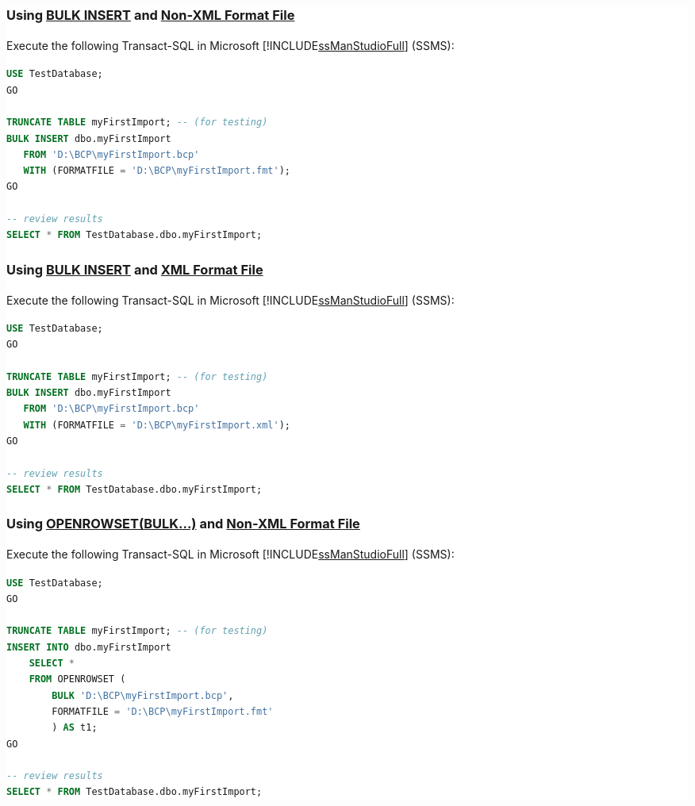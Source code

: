 
### **Using [BULK INSERT](../../t-sql/statements/bulk-insert-transact-sql.md) and [Non-XML Format File](../../relational-databases/import-export/non-xml-format-files-sql-server.md)**<a name="bulk_nonxml"></a>
Execute the following Transact-SQL in Microsoft [!INCLUDE[ssManStudioFull](../../includes/ssmanstudiofull-md.md)] (SSMS):
```sql
USE TestDatabase;  
GO

TRUNCATE TABLE myFirstImport; -- (for testing)
BULK INSERT dbo.myFirstImport   
   FROM 'D:\BCP\myFirstImport.bcp'   
   WITH (FORMATFILE = 'D:\BCP\myFirstImport.fmt');  
GO  

-- review results
SELECT * FROM TestDatabase.dbo.myFirstImport;
```

### **Using [BULK INSERT](../../t-sql/statements/bulk-insert-transact-sql.md) and [XML Format File](../../relational-databases/import-export/xml-format-files-sql-server.md)**<a name="bulk_xml"></a>
Execute the following Transact-SQL in Microsoft [!INCLUDE[ssManStudioFull](../../includes/ssmanstudiofull-md.md)] (SSMS):
```sql
USE TestDatabase;  
GO

TRUNCATE TABLE myFirstImport; -- (for testing)
BULK INSERT dbo.myFirstImport   
   FROM 'D:\BCP\myFirstImport.bcp'   
   WITH (FORMATFILE = 'D:\BCP\myFirstImport.xml');  
GO  

-- review results
SELECT * FROM TestDatabase.dbo.myFirstImport;
```

### **Using [OPENROWSET(BULK...)](../../t-sql/functions/openrowset-transact-sql.md) and [Non-XML Format File](../../relational-databases/import-export/non-xml-format-files-sql-server.md)**<a name="openrowset_nonxml"></a>	
Execute the following Transact-SQL in Microsoft [!INCLUDE[ssManStudioFull](../../includes/ssmanstudiofull-md.md)] (SSMS):
```sql
USE TestDatabase;
GO

TRUNCATE TABLE myFirstImport; -- (for testing)
INSERT INTO dbo.myFirstImport
	SELECT *
	FROM OPENROWSET (
		BULK 'D:\BCP\myFirstImport.bcp',
		FORMATFILE = 'D:\BCP\myFirstImport.fmt'
		) AS t1;
GO

-- review results
SELECT * FROM TestDatabase.dbo.myFirstImport;
```
